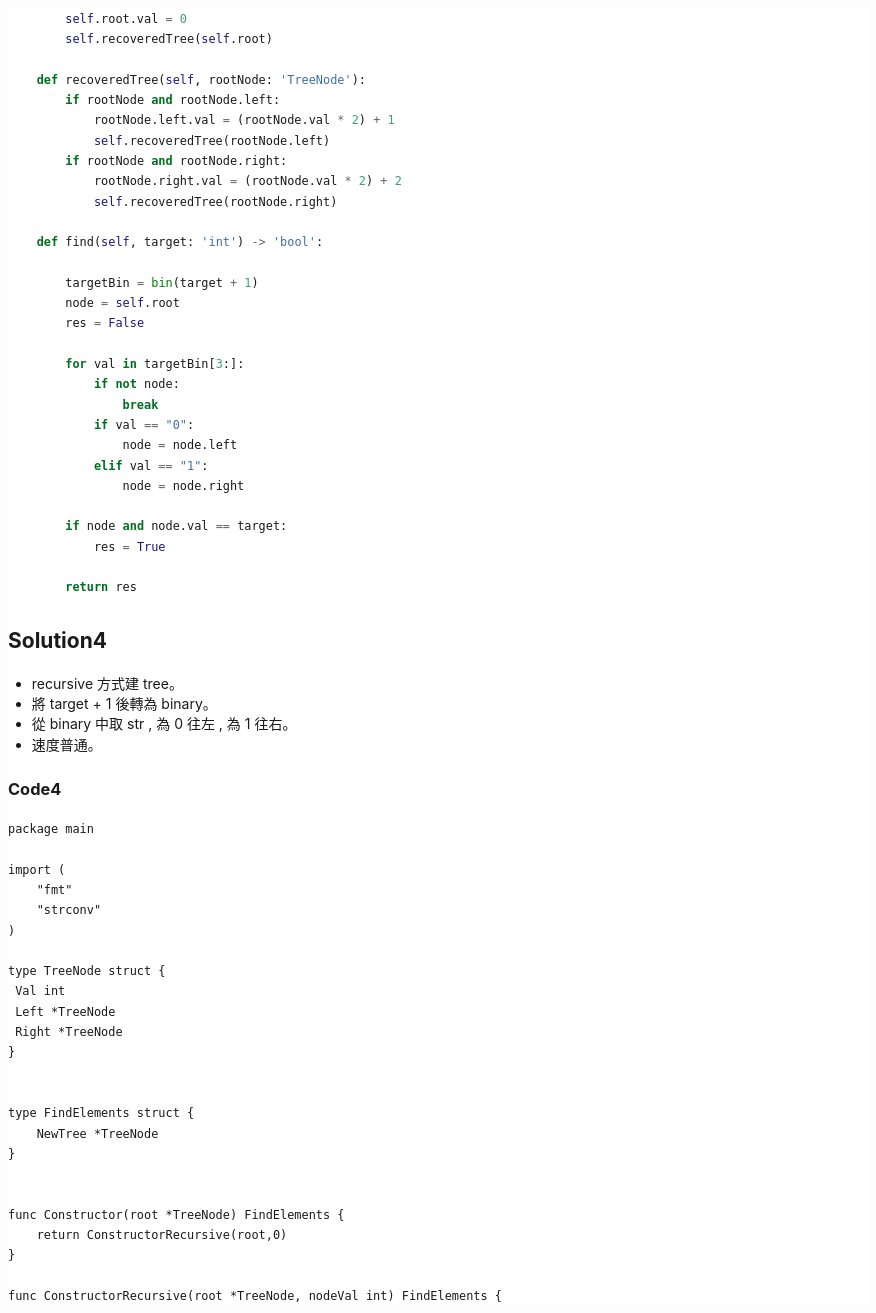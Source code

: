 ```python
        self.root.val = 0
        self.recoveredTree(self.root)

    def recoveredTree(self, rootNode: 'TreeNode'):
        if rootNode and rootNode.left:
            rootNode.left.val = (rootNode.val * 2) + 1
            self.recoveredTree(rootNode.left)
        if rootNode and rootNode.right:
            rootNode.right.val = (rootNode.val * 2) + 2
            self.recoveredTree(rootNode.right)

    def find(self, target: 'int') -> 'bool':

        targetBin = bin(target + 1)
        node = self.root
        res = False

        for val in targetBin[3:]:
            if not node:
                break
            if val == "0":
                node = node.left
            elif val == "1":
                node = node.right

        if node and node.val == target:
            res = True

        return res
```
## Solution4
* recursive 方式建 tree。
* 將 target + 1 後轉為 binary。
* 從 binary 中取 str , 為 0 往左 , 為 1 往右。
* 速度普通。

### Code4
```golang
package main

import (
	"fmt"
	"strconv"
)

type TreeNode struct {
 Val int
 Left *TreeNode
 Right *TreeNode
}


type FindElements struct {
	NewTree *TreeNode
}


func Constructor(root *TreeNode) FindElements {
	return ConstructorRecursive(root,0)
}

func ConstructorRecursive(root *TreeNode, nodeVal int) FindElements {
```